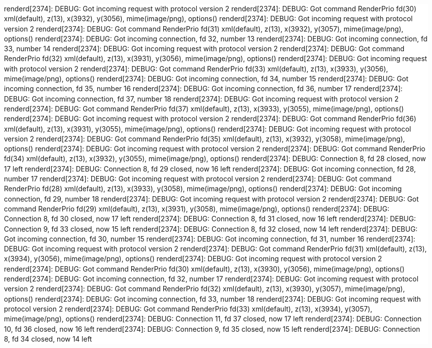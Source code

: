 renderd[2374]: DEBUG: Got incoming request with protocol version 2
renderd[2374]: DEBUG: Got command RenderPrio fd(30) xml(default), z(13), x(3932), y(3056), mime(image/png), options()
renderd[2374]: DEBUG: Got incoming request with protocol version 2
renderd[2374]: DEBUG: Got command RenderPrio fd(31) xml(default), z(13), x(3932), y(3057), mime(image/png), options()
renderd[2374]: DEBUG: Got incoming connection, fd 32, number 13
renderd[2374]: DEBUG: Got incoming connection, fd 33, number 14
renderd[2374]: DEBUG: Got incoming request with protocol version 2
renderd[2374]: DEBUG: Got command RenderPrio fd(32) xml(default), z(13), x(3931), y(3056), mime(image/png), options()
renderd[2374]: DEBUG: Got incoming request with protocol version 2
renderd[2374]: DEBUG: Got command RenderPrio fd(33) xml(default), z(13), x(3933), y(3056), mime(image/png), options()
renderd[2374]: DEBUG: Got incoming connection, fd 34, number 15
renderd[2374]: DEBUG: Got incoming connection, fd 35, number 16
renderd[2374]: DEBUG: Got incoming connection, fd 36, number 17
renderd[2374]: DEBUG: Got incoming connection, fd 37, number 18
renderd[2374]: DEBUG: Got incoming request with protocol version 2
renderd[2374]: DEBUG: Got command RenderPrio fd(37) xml(default), z(13), x(3933), y(3055), mime(image/png), options()
renderd[2374]: DEBUG: Got incoming request with protocol version 2
renderd[2374]: DEBUG: Got command RenderPrio fd(36) xml(default), z(13), x(3931), y(3055), mime(image/png), options()
renderd[2374]: DEBUG: Got incoming request with protocol version 2
renderd[2374]: DEBUG: Got command RenderPrio fd(35) xml(default), z(13), x(3932), y(3058), mime(image/png), options()
renderd[2374]: DEBUG: Got incoming request with protocol version 2
renderd[2374]: DEBUG: Got command RenderPrio fd(34) xml(default), z(13), x(3932), y(3055), mime(image/png), options()
renderd[2374]: DEBUG: Connection 8, fd 28 closed, now 17 left
renderd[2374]: DEBUG: Connection 8, fd 29 closed, now 16 left
renderd[2374]: DEBUG: Got incoming connection, fd 28, number 17
renderd[2374]: DEBUG: Got incoming request with protocol version 2
renderd[2374]: DEBUG: Got command RenderPrio fd(28) xml(default), z(13), x(3933), y(3058), mime(image/png), options()
renderd[2374]: DEBUG: Got incoming connection, fd 29, number 18
renderd[2374]: DEBUG: Got incoming request with protocol version 2
renderd[2374]: DEBUG: Got command RenderPrio fd(29) xml(default), z(13), x(3931), y(3058), mime(image/png), options()
renderd[2374]: DEBUG: Connection 8, fd 30 closed, now 17 left
renderd[2374]: DEBUG: Connection 8, fd 31 closed, now 16 left
renderd[2374]: DEBUG: Connection 9, fd 33 closed, now 15 left
renderd[2374]: DEBUG: Connection 8, fd 32 closed, now 14 left
renderd[2374]: DEBUG: Got incoming connection, fd 30, number 15
renderd[2374]: DEBUG: Got incoming connection, fd 31, number 16
renderd[2374]: DEBUG: Got incoming request with protocol version 2
renderd[2374]: DEBUG: Got command RenderPrio fd(31) xml(default), z(13), x(3934), y(3056), mime(image/png), options()
renderd[2374]: DEBUG: Got incoming request with protocol version 2
renderd[2374]: DEBUG: Got command RenderPrio fd(30) xml(default), z(13), x(3930), y(3056), mime(image/png), options()
renderd[2374]: DEBUG: Got incoming connection, fd 32, number 17
renderd[2374]: DEBUG: Got incoming request with protocol version 2
renderd[2374]: DEBUG: Got command RenderPrio fd(32) xml(default), z(13), x(3930), y(3057), mime(image/png), options()
renderd[2374]: DEBUG: Got incoming connection, fd 33, number 18
renderd[2374]: DEBUG: Got incoming request with protocol version 2
renderd[2374]: DEBUG: Got command RenderPrio fd(33) xml(default), z(13), x(3934), y(3057), mime(image/png), options()
renderd[2374]: DEBUG: Connection 11, fd 37 closed, now 17 left
renderd[2374]: DEBUG: Connection 10, fd 36 closed, now 16 left
renderd[2374]: DEBUG: Connection 9, fd 35 closed, now 15 left
renderd[2374]: DEBUG: Connection 8, fd 34 closed, now 14 left
